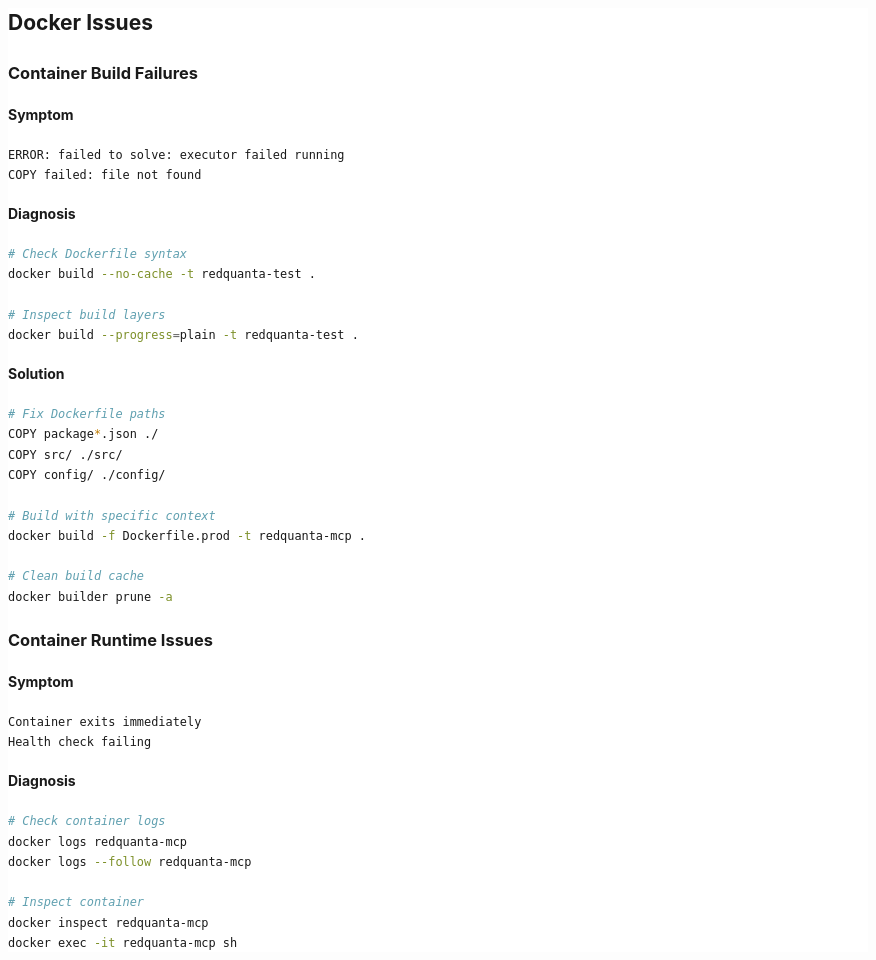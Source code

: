 ```bash
```

## Docker Issues

### Container Build Failures

#### Symptom
```
ERROR: failed to solve: executor failed running
COPY failed: file not found
```

#### Diagnosis
```bash
# Check Dockerfile syntax
docker build --no-cache -t redquanta-test .

# Inspect build layers
docker build --progress=plain -t redquanta-test .
```

#### Solution
```bash
# Fix Dockerfile paths
COPY package*.json ./
COPY src/ ./src/
COPY config/ ./config/

# Build with specific context
docker build -f Dockerfile.prod -t redquanta-mcp .

# Clean build cache
docker builder prune -a
```

### Container Runtime Issues

#### Symptom
```
Container exits immediately
Health check failing
```

#### Diagnosis
```bash
# Check container logs
docker logs redquanta-mcp
docker logs --follow redquanta-mcp

# Inspect container
docker inspect redquanta-mcp
docker exec -it redquanta-mcp sh
```
